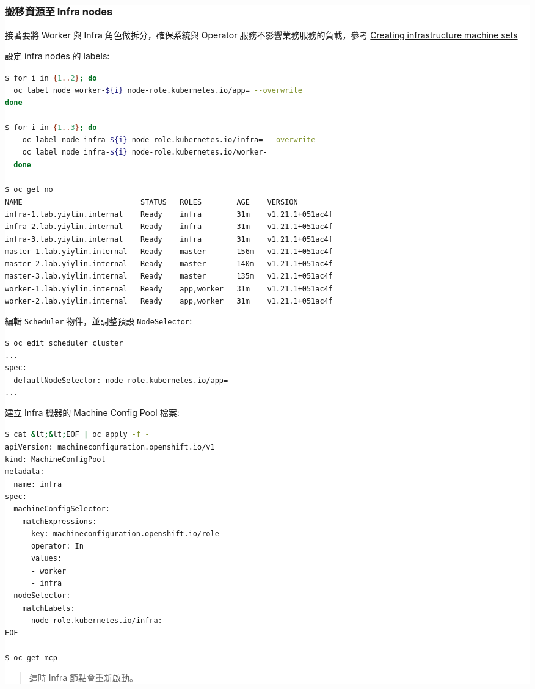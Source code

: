 ### 搬移資源至 Infra nodes
接著要將 Worker 與 Infra 角色做拆分，確保系統與 Operator 服務不影響業務服務的負載，參考 [Creating infrastructure machine sets](https://docs.openshift.com/container-platform/4.8/machine_management/creating-infrastructure-machinesets.html#infrastructure-components_creating-infrastructure-machinesets)

設定 infra nodes 的 labels:

```sh
$ for i in {1..2}; do
  oc label node worker-${i} node-role.kubernetes.io/app= --overwrite
done

$ for i in {1..3}; do
    oc label node infra-${i} node-role.kubernetes.io/infra= --overwrite
    oc label node infra-${i} node-role.kubernetes.io/worker-
  done

$ oc get no
NAME                           STATUS   ROLES        AGE    VERSION
infra-1.lab.yiylin.internal    Ready    infra        31m    v1.21.1+051ac4f
infra-2.lab.yiylin.internal    Ready    infra        31m    v1.21.1+051ac4f
infra-3.lab.yiylin.internal    Ready    infra        31m    v1.21.1+051ac4f
master-1.lab.yiylin.internal   Ready    master       156m   v1.21.1+051ac4f
master-2.lab.yiylin.internal   Ready    master       140m   v1.21.1+051ac4f
master-3.lab.yiylin.internal   Ready    master       135m   v1.21.1+051ac4f
worker-1.lab.yiylin.internal   Ready    app,worker   31m    v1.21.1+051ac4f
worker-2.lab.yiylin.internal   Ready    app,worker   31m    v1.21.1+051ac4f
```

編輯 `Scheduler` 物件，並調整預設 `NodeSelector`:

```sh
$ oc edit scheduler cluster
...
spec:
  defaultNodeSelector: node-role.kubernetes.io/app= 
...
```

建立 Infra 機器的 Machine Config Pool 檔案:

```sh
$ cat &lt;&lt;EOF | oc apply -f -
apiVersion: machineconfiguration.openshift.io/v1
kind: MachineConfigPool
metadata:
  name: infra
spec:
  machineConfigSelector:
    matchExpressions:
    - key: machineconfiguration.openshift.io/role
      operator: In
      values:
      - worker
      - infra
  nodeSelector:
    matchLabels:
      node-role.kubernetes.io/infra:
EOF

$ oc get mcp
```
> 這時 Infra 節點會重新啟動。
